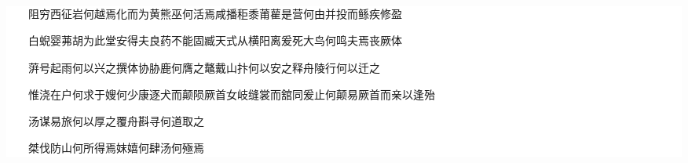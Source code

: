 










　　阻穷西征岩何越焉化而为黄熊巫何活焉咸播秬黍莆雚是营何由并投而鲧疾修盈














　　白蜺婴茀胡为此堂安得夫良药不能固臧天式从横阳离爰死大鸟何鸣夫焉丧厥体














　　蓱号起雨何以兴之撰体协胁鹿何膺之鼇戴山抃何以安之释舟陵行何以迁之














　　惟浇在户何求于嫂何少康逐犬而颠陨厥首女岐缝裳而舘同爰止何颠易厥首而亲以逢殆














　　汤谋易旅何以厚之覆舟斟寻何道取之















　　桀伐防山何所得焉妺嬉何肆汤何殛焉
